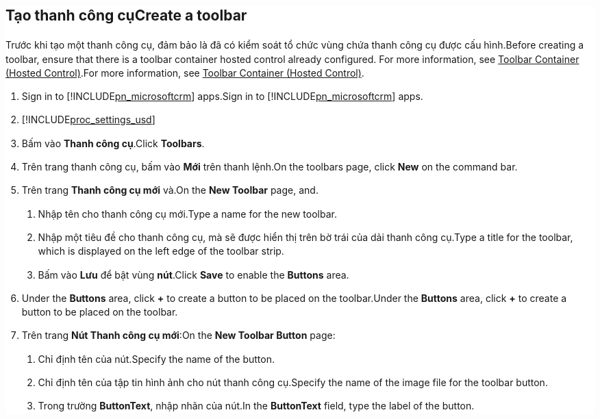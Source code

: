 <a name="Create"></a>  

## <a name="create-a-toolbar"></a><span data-ttu-id="44aa7-106">Tạo thanh công cụ</span><span class="sxs-lookup"><span data-stu-id="44aa7-106">Create a toolbar</span></span>  
 <span data-ttu-id="44aa7-107">Trước khi tạo một thanh công cụ, đảm bảo là đã có kiểm soát tổ chức vùng chứa thanh công cụ được cấu hình.</span><span class="sxs-lookup"><span data-stu-id="44aa7-107">Before creating a toolbar, ensure that there is a toolbar container hosted control already configured.</span></span> <span data-ttu-id="44aa7-108">For more information, see [Toolbar Container (Hosted Control)](../unified-service-desk/toolbar-container-hosted-control.md).</span><span class="sxs-lookup"><span data-stu-id="44aa7-108">For more information, see [Toolbar Container (Hosted Control)](../unified-service-desk/toolbar-container-hosted-control.md).</span></span>  
  
1. <span data-ttu-id="44aa7-109">Sign in to [!INCLUDE[pn_microsoftcrm](../includes/pn-microsoftcrm.md)] apps.</span><span class="sxs-lookup"><span data-stu-id="44aa7-109">Sign in to [!INCLUDE[pn_microsoftcrm](../includes/pn-microsoftcrm.md)] apps.</span></span>  
  
2. [!INCLUDE[proc_settings_usd](../includes/proc-settings-usd.md)]  
  
3. <span data-ttu-id="44aa7-110">Bấm vào **Thanh công cụ**.</span><span class="sxs-lookup"><span data-stu-id="44aa7-110">Click **Toolbars**.</span></span>  
  
4. <span data-ttu-id="44aa7-111">Trên trang thanh công cụ, bấm vào **Mới** trên thanh lệnh.</span><span class="sxs-lookup"><span data-stu-id="44aa7-111">On the toolbars page, click **New** on the command bar.</span></span>  
  
5. <span data-ttu-id="44aa7-112">Trên trang **Thanh công cụ mới** và.</span><span class="sxs-lookup"><span data-stu-id="44aa7-112">On the **New Toolbar** page, and.</span></span>  
  
   1.  <span data-ttu-id="44aa7-113">Nhập tên cho thanh công cụ mới.</span><span class="sxs-lookup"><span data-stu-id="44aa7-113">Type a name for the new toolbar.</span></span>  
  
   2.  <span data-ttu-id="44aa7-114">Nhập một tiêu đề cho thanh công cụ, mà sẽ được hiển thị trên bờ trái của dải thanh công cụ.</span><span class="sxs-lookup"><span data-stu-id="44aa7-114">Type a title for the toolbar, which is displayed on the left edge of the toolbar strip.</span></span>  
  
   3.  <span data-ttu-id="44aa7-115">Bấm vào **Lưu** để bật vùng **nút**.</span><span class="sxs-lookup"><span data-stu-id="44aa7-115">Click **Save** to enable the **Buttons** area.</span></span>  
  
6. <span data-ttu-id="44aa7-116">Under the **Buttons** area, click **+** to create a button to be placed on the toolbar.</span><span class="sxs-lookup"><span data-stu-id="44aa7-116">Under the **Buttons** area, click **+** to create a button to be placed on the toolbar.</span></span>  
  
7. <span data-ttu-id="44aa7-117">Trên trang **Nút Thanh công cụ mới**:</span><span class="sxs-lookup"><span data-stu-id="44aa7-117">On the **New Toolbar Button** page:</span></span>  
  
   1.  <span data-ttu-id="44aa7-118">Chỉ định tên của nút.</span><span class="sxs-lookup"><span data-stu-id="44aa7-118">Specify the name of the button.</span></span>  
  
   2.  <span data-ttu-id="44aa7-119">Chỉ định tên của tập tin hình ảnh cho nút thanh công cụ.</span><span class="sxs-lookup"><span data-stu-id="44aa7-119">Specify the name of the image file for the toolbar button.</span></span>  
  
   3.  <span data-ttu-id="44aa7-120">Trong trường **ButtonText**, nhập nhãn của nút.</span><span class="sxs-lookup"><span data-stu-id="44aa7-120">In the **ButtonText** field, type the label of the button.</span></span>  
  